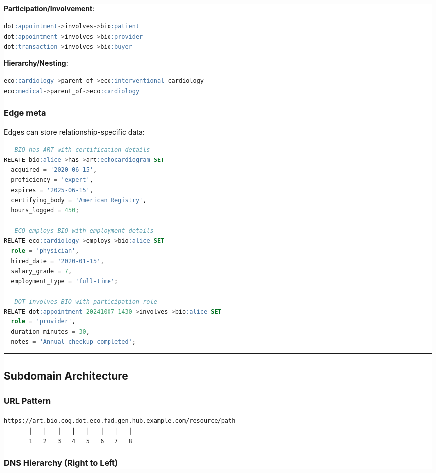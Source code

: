**Participation/Involvement**:

```sql
dot:appointment->involves->bio:patient
dot:appointment->involves->bio:provider
dot:transaction->involves->bio:buyer
```

**Hierarchy/Nesting**:

```sql
eco:cardiology->parent_of->eco:interventional-cardiology
eco:medical->parent_of->eco:cardiology
```

### Edge meta

Edges can store relationship-specific data:

```sql
-- BIO has ART with certification details
RELATE bio:alice->has->art:echocardiogram SET
  acquired = '2020-06-15',
  proficiency = 'expert',
  expires = '2025-06-15',
  certifying_body = 'American Registry',
  hours_logged = 450;

-- ECO employs BIO with employment details
RELATE eco:cardiology->employs->bio:alice SET
  role = 'physician',
  hired_date = '2020-01-15',
  salary_grade = 7,
  employment_type = 'full-time';

-- DOT involves BIO with participation role
RELATE dot:appointment-20241007-1430->involves->bio:alice SET
  role = 'provider',
  duration_minutes = 30,
  notes = 'Annual checkup completed';
```

---

## Subdomain Architecture

### URL Pattern

```
https://art.bio.cog.dot.eco.fad.gen.hub.example.com/resource/path
       │   │   │   │   │   │   │   │
       1   2   3   4   5   6   7   8
```

### DNS Hierarchy (Right to Left)
